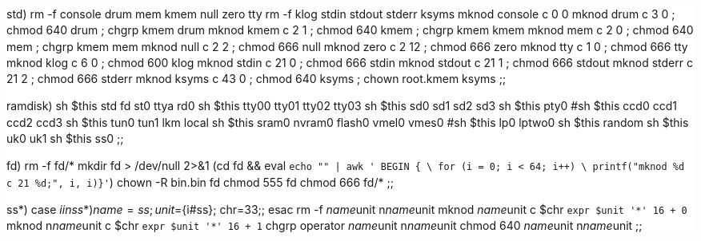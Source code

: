 std)
	rm -f console drum mem kmem null zero tty
	rm -f klog stdin stdout stderr ksyms
	mknod console		c 0 0
	mknod drum		c 3 0	; chmod 640 drum ; chgrp kmem drum
	mknod kmem		c 2 1	; chmod 640 kmem ; chgrp kmem kmem
	mknod mem		c 2 0	; chmod 640 mem	; chgrp kmem mem
	mknod null		c 2 2	; chmod 666 null
	mknod zero		c 2 12	; chmod 666 zero
	mknod tty		c 1 0	; chmod 666 tty
	mknod klog		c 6 0	; chmod 600 klog
	mknod stdin		c 21 0	; chmod 666 stdin
	mknod stdout		c 21 1	; chmod 666 stdout
	mknod stderr		c 21 2	; chmod 666 stderr
	mknod ksyms		c 43 0	; chmod 640 ksyms ; chown root.kmem ksyms
	;;

ramdisk)
	sh $this std fd st0 ttya rd0
	sh $this tty00 tty01 tty02 tty03
	sh $this sd0 sd1 sd2 sd3 
	sh $this pty0 
	#sh $this ccd0 ccd1 ccd2 ccd3
	sh $this tun0 tun1 lkm local
	sh $this sram0 nvram0 flash0 vmel0 vmes0
	#sh $this lp0 lptwo0
	sh $this random
	sh $this uk0 uk1
	sh $this ss0
	;;

fd)
	rm -f fd/*
	mkdir fd > /dev/null 2>&1
	(cd fd && eval `echo "" | awk ' BEGIN { \
		for (i = 0; i < 64; i++) \
	 		printf("mknod %d c 21 %d;", i, i)}'`)
	chown -R bin.bin fd
	chmod 555 fd
	chmod 666 fd/*
	;;

ss*)
	case $i in
	ss*) name=ss;	unit=${i#ss};	chr=33;;
	esac
	rm -f $name$unit n$name$unit
	mknod $name$unit	c $chr `expr $unit '*' 16 + 0`
	mknod n$name$unit	c $chr `expr $unit '*' 16 + 1`
	chgrp operator $name$unit n$name$unit
	chmod 640 $name$unit n$name$unit
	;;
